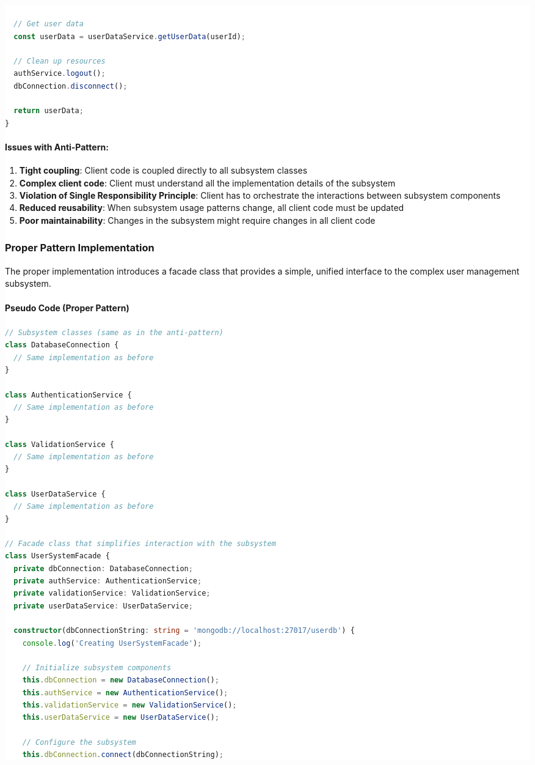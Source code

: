 ```typescript
  
  // Get user data
  const userData = userDataService.getUserData(userId);
  
  // Clean up resources
  authService.logout();
  dbConnection.disconnect();
  
  return userData;
}
```

#### Issues with Anti-Pattern:

1. **Tight coupling**: Client code is coupled directly to all subsystem classes
2. **Complex client code**: Client must understand all the implementation details of the subsystem
3. **Violation of Single Responsibility Principle**: Client has to orchestrate the interactions between subsystem components
4. **Reduced reusability**: When subsystem usage patterns change, all client code must be updated
5. **Poor maintainability**: Changes in the subsystem might require changes in all client code

### Proper Pattern Implementation

The proper implementation introduces a facade class that provides a simple, unified interface to the complex user management subsystem.

#### Pseudo Code (Proper Pattern)

```typescript
// Subsystem classes (same as in the anti-pattern)
class DatabaseConnection {
  // Same implementation as before
}

class AuthenticationService {
  // Same implementation as before
}

class ValidationService {
  // Same implementation as before
}

class UserDataService {
  // Same implementation as before
}

// Facade class that simplifies interaction with the subsystem
class UserSystemFacade {
  private dbConnection: DatabaseConnection;
  private authService: AuthenticationService;
  private validationService: ValidationService;
  private userDataService: UserDataService;
  
  constructor(dbConnectionString: string = 'mongodb://localhost:27017/userdb') {
    console.log('Creating UserSystemFacade');
    
    // Initialize subsystem components
    this.dbConnection = new DatabaseConnection();
    this.authService = new AuthenticationService();
    this.validationService = new ValidationService();
    this.userDataService = new UserDataService();
    
    // Configure the subsystem
    this.dbConnection.connect(dbConnectionString);
```